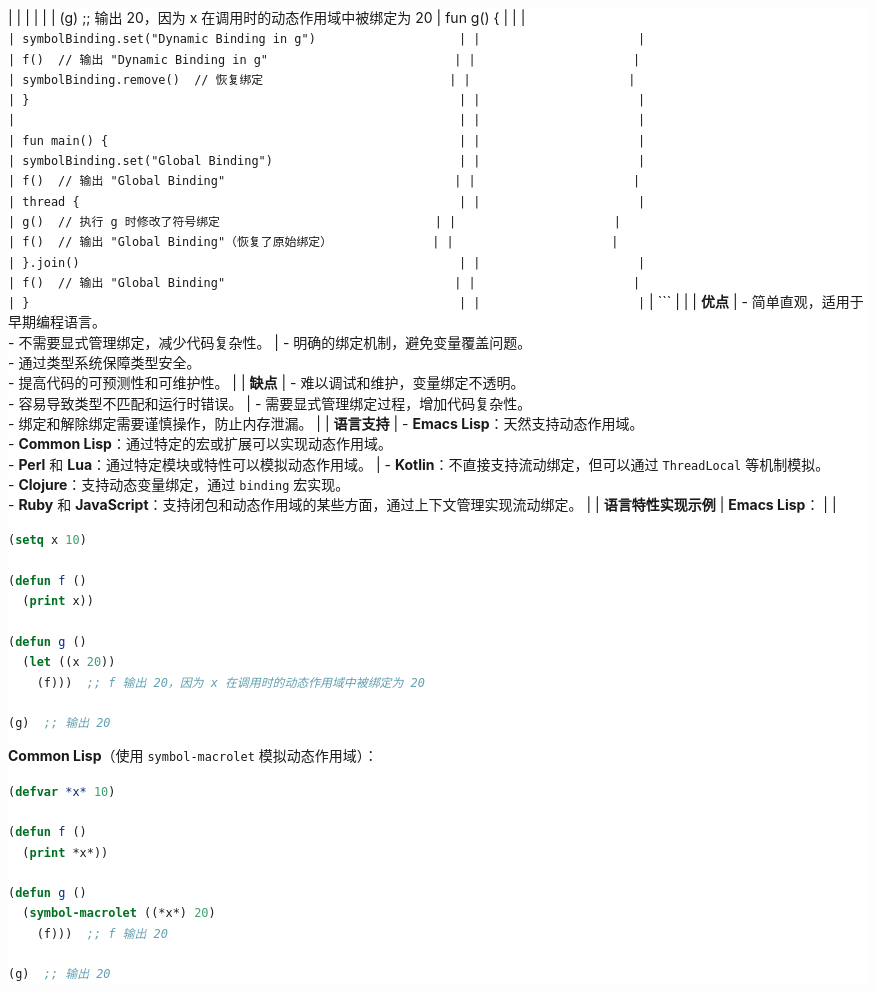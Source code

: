 |                      |                                                              |                                                              |
|                      | (g)  ;; 输出 20，因为 x 在调用时的动态作用域中被绑定为 20    | fun g() {                                                    |
|                      | ```                                                          | symbolBinding.set("Dynamic Binding in g")                    |
|                      |                                                              | f()  // 输出 "Dynamic Binding in g"                          |
|                      |                                                              | symbolBinding.remove()  // 恢复绑定                          |
|                      |                                                              | }                                                            |
|                      |                                                              |                                                              |
|                      |                                                              | fun main() {                                                 |
|                      |                                                              | symbolBinding.set("Global Binding")                          |
|                      |                                                              | f()  // 输出 "Global Binding"                                |
|                      |                                                              | thread {                                                     |
|                      |                                                              | g()  // 执行 g 时修改了符号绑定                              |
|                      |                                                              | f()  // 输出 "Global Binding"（恢复了原始绑定）              |
|                      |                                                              | }.join()                                                     |
|                      |                                                              | f()  // 输出 "Global Binding"                                |
|                      |                                                              | }                                                            |
|                      | ```                                                                                                                                                                                                                                | ``` |                                                              |
| **优点**             | - 简单直观，适用于早期编程语言。<br>- 不需要显式管理绑定，减少代码复杂性。 | - 明确的绑定机制，避免变量覆盖问题。<br>- 通过类型系统保障类型安全。<br>- 提高代码的可预测性和可维护性。 |
| **缺点**             | - 难以调试和维护，变量绑定不透明。<br>- 容易导致类型不匹配和运行时错误。 | - 需要显式管理绑定过程，增加代码复杂性。<br>- 绑定和解除绑定需要谨慎操作，防止内存泄漏。 |
| **语言支持**         | - **Emacs Lisp**：天然支持动态作用域。<br>- **Common Lisp**：通过特定的宏或扩展可以实现动态作用域。<br>- **Perl** 和 **Lua**：通过特定模块或特性可以模拟动态作用域。 | - **Kotlin**：不直接支持流动绑定，但可以通过 `ThreadLocal` 等机制模拟。<br>- **Clojure**：支持动态变量绑定，通过 `binding` 宏实现。<br>- **Ruby** 和 **JavaScript**：支持闭包和动态作用域的某些方面，通过上下文管理实现流动绑定。 |
| **语言特性实现示例** | **Emacs Lisp**：                                             |                                                              |
```lisp
(setq x 10)

(defun f ()
  (print x))

(defun g ()
  (let ((x 20))
    (f)))  ;; f 输出 20，因为 x 在调用时的动态作用域中被绑定为 20

(g)  ;; 输出 20
```
**Common Lisp**（使用 `symbol-macrolet` 模拟动态作用域）：
```lisp
(defvar *x* 10)

(defun f ()
  (print *x*))

(defun g ()
  (symbol-macrolet ((*x*) 20)
    (f)))  ;; f 输出 20

(g)  ;; 输出 20
```
